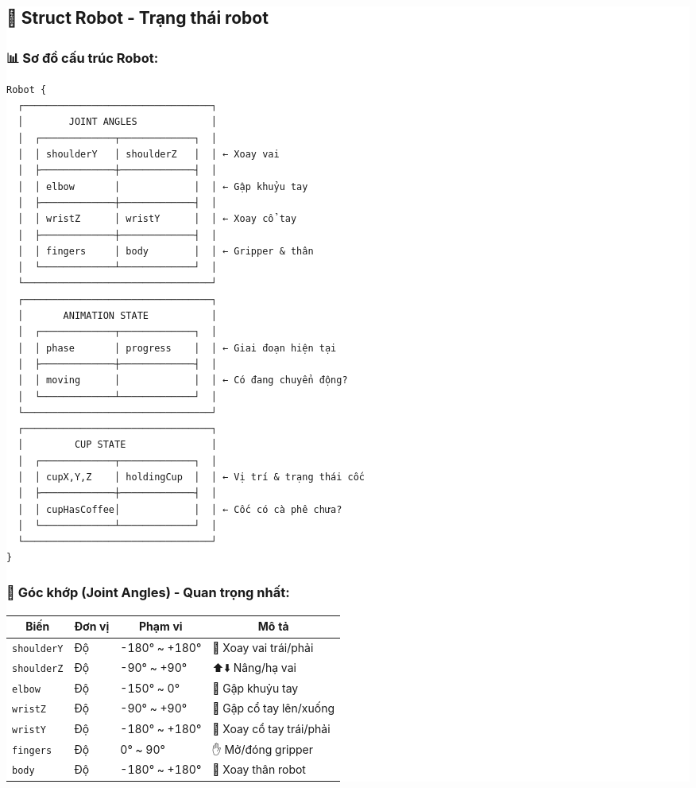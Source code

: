 
## 🤖 Struct Robot - Trạng thái robot

### 📊 Sơ đồ cấu trúc Robot:

```
Robot {
  ┌─────────────────────────────────┐
  │        JOINT ANGLES             │
  │  ┌─────────────┬─────────────┐  │
  │  │ shoulderY   │ shoulderZ   │  │ ← Xoay vai
  │  ├─────────────┼─────────────┤  │
  │  │ elbow       │             │  │ ← Gập khuỷu tay
  │  ├─────────────┼─────────────┤  │
  │  │ wristZ      │ wristY      │  │ ← Xoay cổ tay
  │  ├─────────────┼─────────────┤  │
  │  │ fingers     │ body        │  │ ← Gripper & thân
  │  └─────────────┴─────────────┘  │
  └─────────────────────────────────┘
  ┌─────────────────────────────────┐
  │       ANIMATION STATE           │
  │  ┌─────────────┬─────────────┐  │
  │  │ phase       │ progress    │  │ ← Giai đoạn hiện tại
  │  ├─────────────┼─────────────┤  │
  │  │ moving      │             │  │ ← Có đang chuyển động?
  │  └─────────────┴─────────────┘  │
  └─────────────────────────────────┘
  ┌─────────────────────────────────┐
  │         CUP STATE               │
  │  ┌─────────────┬─────────────┐  │
  │  │ cupX,Y,Z    │ holdingCup  │  │ ← Vị trí & trạng thái cốc
  │  ├─────────────┼─────────────┤  │
  │  │ cupHasCoffee│             │  │ ← Cốc có cà phê chưa?
  │  └─────────────┴─────────────┘  │
  └─────────────────────────────────┘
}
```

### 🔴 **Góc khớp (Joint Angles) - Quan trọng nhất:**

| Biến | Đơn vị | Phạm vi | Mô tả |
|------|--------|---------|-------|
| `shoulderY` | Độ | -180° ~ +180° | 🔄 Xoay vai trái/phải |
| `shoulderZ` | Độ | -90° ~ +90° | ⬆️⬇️ Nâng/hạ vai |
| `elbow` | Độ | -150° ~ 0° | 💪 Gập khuỷu tay |
| `wristZ` | Độ | -90° ~ +90° | 🤲 Gập cổ tay lên/xuống |
| `wristY` | Độ | -180° ~ +180° | 🔄 Xoay cổ tay trái/phải |
| `fingers` | Độ | 0° ~ 90° | ✋ Mở/đóng gripper |
| `body` | Độ | -180° ~ +180° | 🔄 Xoay thân robot |
